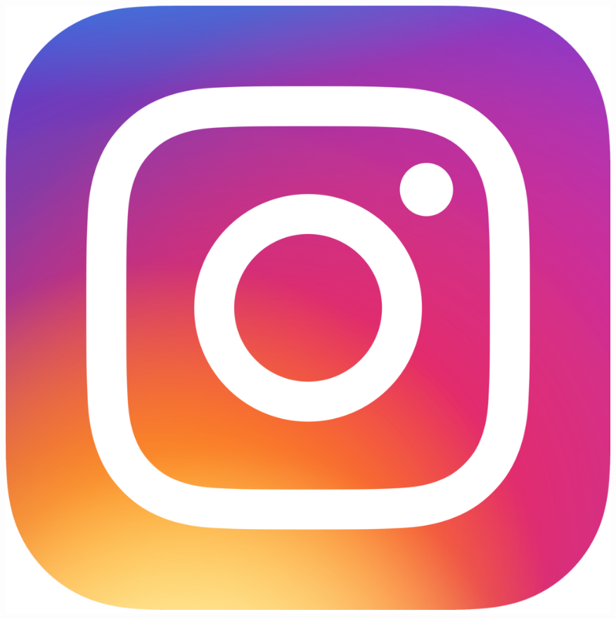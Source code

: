   <a href="https://www.instagram.com/p/ChxODr4JuUN/?igshid=NDRkN2NkYzU="><img class="social-media-icons" src="/images/social-media-icons/social-media-icon-instagram.png"></a>